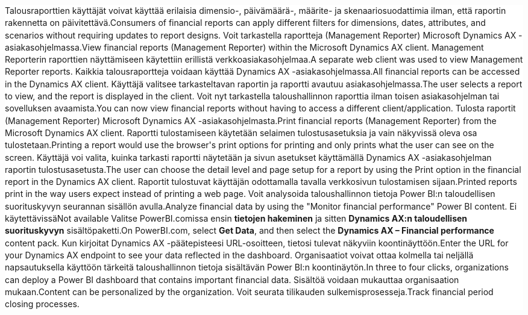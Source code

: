 <td><span data-ttu-id="1964b-293">Talousraporttien käyttäjät voivat käyttää erilaisia dimensio-, päivämäärä-, määrite- ja skenaariosuodattimia ilman, että raportin rakennetta on päivitettävä.</span><span class="sxs-lookup"><span data-stu-id="1964b-293">Consumers of financial reports can apply different filters for dimensions, dates, attributes, and scenarios without requiring updates to report designs.</span></span></td>
</tr>
<tr>
<td><span data-ttu-id="1964b-294">Voit tarkastella raportteja (Management Reporter) Microsoft Dynamics AX -asiakasohjelmassa.</span><span class="sxs-lookup"><span data-stu-id="1964b-294">View financial reports (Management Reporter) within the Microsoft Dynamics AX client.</span></span></td>
<td><span data-ttu-id="1964b-295">Management Reporterin raporttien näyttämiseen käytettiin erillistä verkkoasiakasohjelmaa.</span><span class="sxs-lookup"><span data-stu-id="1964b-295">A separate web client was used to view Management Reporter reports.</span></span></td>
<td><span data-ttu-id="1964b-296">Kaikkia talousraportteja voidaan käyttää Dynamics AX -asiakasohjelmassa.</span><span class="sxs-lookup"><span data-stu-id="1964b-296">All financial reports can be accessed in the Dynamics AX client.</span></span> <span data-ttu-id="1964b-297">Käyttäjä valitsee tarkasteltavan raportin ja raportti avautuu asiakasohjelmassa.</span><span class="sxs-lookup"><span data-stu-id="1964b-297">The user selects a report to view, and the report is displayed in the client.</span></span></td>
<td><span data-ttu-id="1964b-298">Voit nyt tarkastella taloushallinnon raporttia ilman toisen asiakasohjelman tai sovelluksen avaamista.</span><span class="sxs-lookup"><span data-stu-id="1964b-298">You can now view financial reports without having to access a different client/application.</span></span></td>
</tr>
<tr>
<td><span data-ttu-id="1964b-299">Tulosta raportit (Management Reporter) Microsoft Dynamics AX -asiakasohjelmasta.</span><span class="sxs-lookup"><span data-stu-id="1964b-299">Print financial reports (Management Reporter) from the Microsoft Dynamics AX client.</span></span></td>
<td><span data-ttu-id="1964b-300">Raportti tulostamiseen käytetään selaimen tulostusasetuksia ja vain näkyvissä oleva osa tulostetaan.</span><span class="sxs-lookup"><span data-stu-id="1964b-300">Printing a report would use the browser's print options for printing and only prints what the user can see on the screen.</span></span></td>
<td><span data-ttu-id="1964b-301">Käyttäjä voi valita, kuinka tarkasti raportti näytetään ja sivun asetukset käyttämällä Dynamics AX -asiakasohjelman raportin tulostusasetusta.</span><span class="sxs-lookup"><span data-stu-id="1964b-301">The user can choose the detail level and page setup for a report by using the Print option in the financial report in the Dynamics AX client.</span></span></td>
<td><span data-ttu-id="1964b-302">Raportit tulostuvat käyttäjän odottamalla tavalla verkkosivun tulostamisen sijaan.</span><span class="sxs-lookup"><span data-stu-id="1964b-302">Printed reports print in the way users expect instead of printing a web page.</span></span></td>
</tr><tr>
<td><span data-ttu-id="1964b-303">Voit analysoida taloushallinnon tietoja Power BI:n taloudellisen suorituskyvyn seurannan sisällön avulla.</span><span class="sxs-lookup"><span data-stu-id="1964b-303">Analyze financial data by using the "Monitor financial performance" Power BI content.</span></span></td>
<td><span data-ttu-id="1964b-304">Ei käytettävissä</span><span class="sxs-lookup"><span data-stu-id="1964b-304">Not available</span></span></td>
<td><span data-ttu-id="1964b-305">Valitse PowerBI.comissa ensin <strong>tietojen hakeminen</strong> ja sitten <strong>Dynamics AX:n taloudellisen suorituskyvyn</strong> sisältöpaketti.</span><span class="sxs-lookup"><span data-stu-id="1964b-305">On PowerBI.com, select <strong>Get Data</strong>, and then select the <strong>Dynamics AX – Financial performance</strong> content pack.</span></span> <span data-ttu-id="1964b-306">Kun kirjoitat Dynamics AX -päätepisteesi URL-osoitteen, tietosi tulevat näkyviin koontinäyttöön.</span><span class="sxs-lookup"><span data-stu-id="1964b-306">Enter the URL for your Dynamics AX endpoint to see your data reflected in the dashboard.</span></span></td>
<td><span data-ttu-id="1964b-307">Organisaatiot voivat ottaa kolmella tai neljällä napsautuksella käyttöön tärkeitä taloushallinnon tietoja sisältävän Power BI:n koontinäytön.</span><span class="sxs-lookup"><span data-stu-id="1964b-307">In three to four clicks, organizations can deploy a Power BI dashboard that contains important financial data.</span></span> <span data-ttu-id="1964b-308">Sisältöä voidaan mukauttaa organisaation mukaan.</span><span class="sxs-lookup"><span data-stu-id="1964b-308">Content can be personalized by the organization.</span></span></td>
</tr>
<tr>
<td><span data-ttu-id="1964b-309">Voit seurata tilikauden sulkemisprosesseja.</span><span class="sxs-lookup"><span data-stu-id="1964b-309">Track financial period closing processes.</span></span></td>